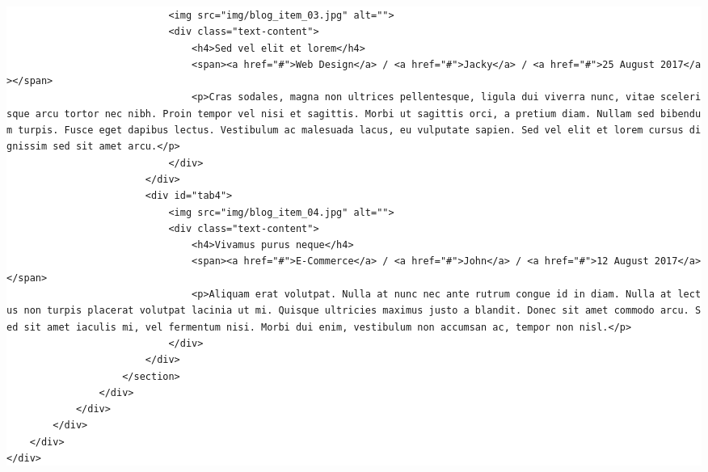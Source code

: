                                 <img src="img/blog_item_03.jpg" alt="">
                                <div class="text-content">
                                    <h4>Sed vel elit et lorem</h4>
                                    <span><a href="#">Web Design</a> / <a href="#">Jacky</a> / <a href="#">25 August 2017</a></span>
                                    <p>Cras sodales, magna non ultrices pellentesque, ligula dui viverra nunc, vitae scelerisque arcu tortor nec nibh. Proin tempor vel nisi et sagittis. Morbi ut sagittis orci, a pretium diam. Nullam sed bibendum turpis. Fusce eget dapibus lectus. Vestibulum ac malesuada lacus, eu vulputate sapien. Sed vel elit et lorem cursus dignissim sed sit amet arcu.</p>
                                </div>
                            </div>
                            <div id="tab4">
                                <img src="img/blog_item_04.jpg" alt="">
                                <div class="text-content">
                                    <h4>Vivamus purus neque</h4>
                                    <span><a href="#">E-Commerce</a> / <a href="#">John</a> / <a href="#">12 August 2017</a></span>
                                    <p>Aliquam erat volutpat. Nulla at nunc nec ante rutrum congue id in diam. Nulla at lectus non turpis placerat volutpat lacinia ut mi. Quisque ultricies maximus justo a blandit. Donec sit amet commodo arcu. Sed sit amet iaculis mi, vel fermentum nisi. Morbi dui enim, vestibulum non accumsan ac, tempor non nisl.</p>
                                </div>
                            </div>
                        </section>
                    </div>
                </div>
            </div>
        </div>
    </div>
